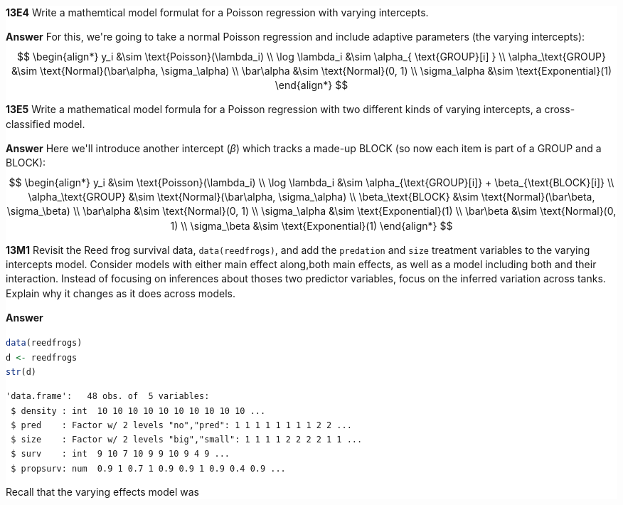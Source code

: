 **13E4** Write a mathemtical model formulat for a Poisson regression with varying intercepts.

**Answer** For this, we're going to take a normal Poisson regression and include adaptive parameters (the varying intercepts):
$$
\begin{align*}
y_i &\sim \text{Poisson}(\lambda_i) \\
\log \lambda_i &\sim \alpha_{ \text{GROUP}[i] } \\
\alpha_\text{GROUP} &\sim \text{Normal}(\bar\alpha, \sigma_\alpha) \\
\bar\alpha &\sim \text{Normal}(0, 1) \\
\sigma_\alpha &\sim \text{Exponential}(1)
\end{align*}
$$

**13E5** Write a mathematical model formula for a Poisson regression with two different kinds of varying intercepts, a cross-classified model.

**Answer** Here we'll introduce another intercept ($\beta$) which tracks a made-up BLOCK (so now each item is part of a GROUP and a BLOCK):
$$
\begin{align*}
y_i &\sim \text{Poisson}(\lambda_i) \\
\log \lambda_i &\sim \alpha_{\text{GROUP}[i]} + \beta_{\text{BLOCK}[i]} \\
\alpha_\text{GROUP} &\sim \text{Normal}(\bar\alpha, \sigma_\alpha) \\
\beta_\text{BLOCK} &\sim \text{Normal}(\bar\beta, \sigma_\beta) \\
\bar\alpha &\sim \text{Normal}(0, 1) \\
\sigma_\alpha &\sim \text{Exponential}(1) \\
\bar\beta &\sim \text{Normal}(0, 1) \\
\sigma_\beta &\sim \text{Exponential}(1)
\end{align*}
$$

**13M1** Revisit the Reed frog survival data, `data(reedfrogs)`, and add the `predation` and `size` treatment variables to the varying intercepts model. Consider models with either main effect along,both main effects, as well as a model including both and their interaction. Instead of focusing on inferences about thoses two predictor variables, focus on the inferred variation across tanks. Explain why it changes as it does across models.

**Answer**


```R
data(reedfrogs)
d <- reedfrogs
str(d)
```

    'data.frame':	48 obs. of  5 variables:
     $ density : int  10 10 10 10 10 10 10 10 10 10 ...
     $ pred    : Factor w/ 2 levels "no","pred": 1 1 1 1 1 1 1 1 2 2 ...
     $ size    : Factor w/ 2 levels "big","small": 1 1 1 1 2 2 2 2 1 1 ...
     $ surv    : int  9 10 7 10 9 9 10 9 4 9 ...
     $ propsurv: num  0.9 1 0.7 1 0.9 0.9 1 0.9 0.4 0.9 ...


Recall that the varying effects model was
